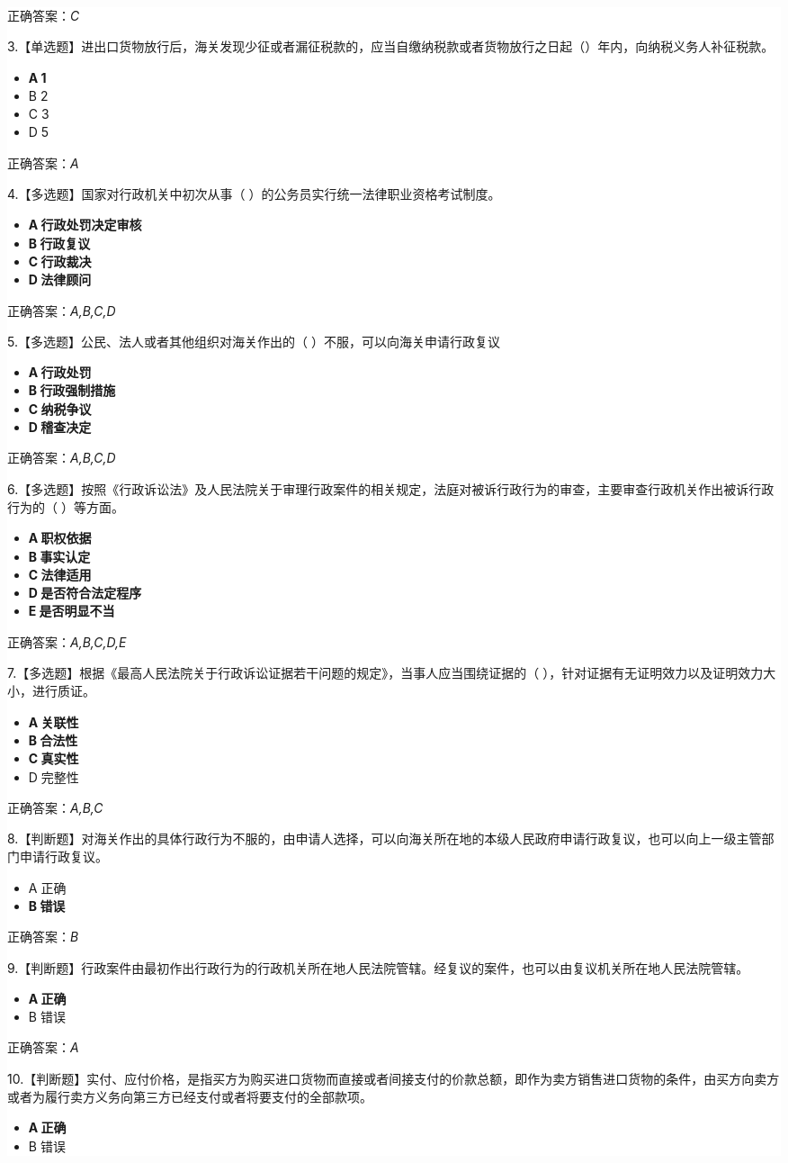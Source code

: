 正确答案：*C*

3.【单选题】进出口货物放行后，海关发现少征或者漏征税款的，应当自缴纳税款或者货物放行之日起（）年内，向纳税义务人补征税款。
+ **A 1**
+ B 2
+ C 3
+ D 5

正确答案：*A*

4.【多选题】国家对行政机关中初次从事（  ）的公务员实行统一法律职业资格考试制度。
+ **A 行政处罚决定审核**
+ **B 行政复议**
+ **C 行政裁决**
+ **D 法律顾问**

正确答案：*A,B,C,D*

5.【多选题】公民、法人或者其他组织对海关作出的（ ）不服，可以向海关申请行政复议
+ **A 行政处罚**
+ **B 行政强制措施**
+ **C 纳税争议**
+ **D 稽查决定**

正确答案：*A,B,C,D*

6.【多选题】按照《行政诉讼法》及人民法院关于审理行政案件的相关规定，法庭对被诉行政行为的审查，主要审查行政机关作出被诉行政行为的（  ）等方面。
+ **A 职权依据**
+ **B 事实认定**
+ **C 法律适用**
+ **D 是否符合法定程序**
+ **E 是否明显不当**

正确答案：*A,B,C,D,E*

7.【多选题】根据《最高人民法院关于行政诉讼证据若干问题的规定》，当事人应当围绕证据的（  ），针对证据有无证明效力以及证明效力大小，进行质证。
+ **A 关联性**
+ **B 合法性**
+ **C 真实性**
+ D 完整性

正确答案：*A,B,C*

8.【判断题】对海关作出的具体行政行为不服的，由申请人选择，可以向海关所在地的本级人民政府申请行政复议，也可以向上一级主管部门申请行政复议。
+ A 正确
+ **B 错误**

正确答案：*B*

9.【判断题】行政案件由最初作出行政行为的行政机关所在地人民法院管辖。经复议的案件，也可以由复议机关所在地人民法院管辖。
+ **A 正确**
+ B 错误

正确答案：*A*

10.【判断题】实付、应付价格，是指买方为购买进口货物而直接或者间接支付的价款总额，即作为卖方销售进口货物的条件，由买方向卖方或者为履行卖方义务向第三方已经支付或者将要支付的全部款项。
+ **A 正确**
+ B 错误
